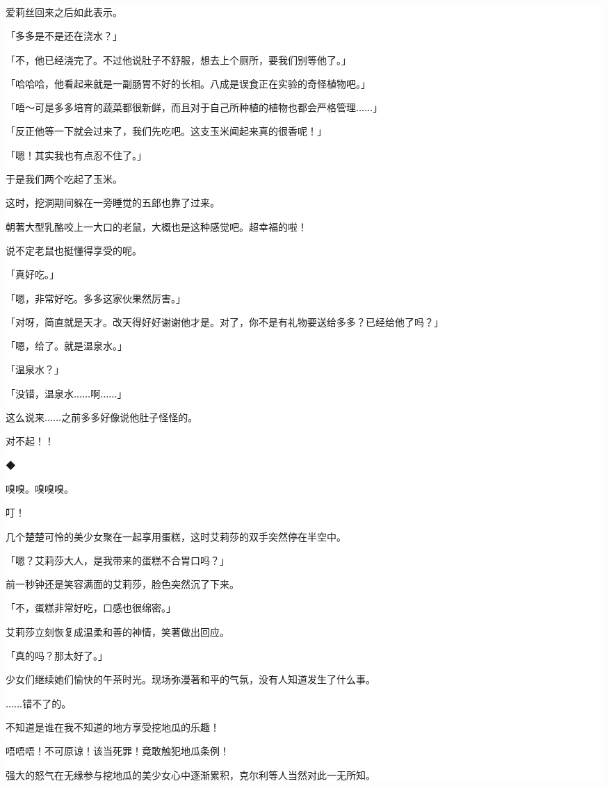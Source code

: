 爱莉丝回来之后如此表示。

「多多是不是还在浇水？」

「不，他已经浇完了。不过他说肚子不舒服，想去上个厕所，要我们别等他了。」

「哈哈哈，他看起来就是一副肠胃不好的长相。八成是误食正在实验的奇怪植物吧。」

「唔～可是多多培育的蔬菜都很新鲜，而且对于自己所种植的植物也都会严格管理……」

「反正他等一下就会过来了，我们先吃吧。这支玉米闻起来真的很香呢！」

「嗯！其实我也有点忍不住了。」

于是我们两个吃起了玉米。

这时，挖洞期间躲在一旁睡觉的五郎也靠了过来。

朝著大型乳酪咬上一大口的老鼠，大概也是这种感觉吧。超幸福的啦！

说不定老鼠也挺懂得享受的呢。

「真好吃。」

「嗯，非常好吃。多多这家伙果然厉害。」

「对呀，简直就是天才。改天得好好谢谢他才是。对了，你不是有礼物要送给多多？已经给他了吗？」

「嗯，给了。就是温泉水。」

「温泉水？」

「没错，温泉水……啊……」

这么说来……之前多多好像说他肚子怪怪的。

对不起！！

◆

嗅嗅。嗅嗅嗅。

叮！

几个楚楚可怜的美少女聚在一起享用蛋糕，这时艾莉莎的双手突然停在半空中。

「嗯？艾莉莎大人，是我带来的蛋糕不合胃口吗？」

前一秒钟还是笑容满面的艾莉莎，脸色突然沉了下来。

「不，蛋糕非常好吃，口感也很绵密。」

艾莉莎立刻恢复成温柔和善的神情，笑著做出回应。

「真的吗？那太好了。」

少女们继续她们愉快的午茶时光。现场弥漫著和平的气氛，没有人知道发生了什么事。

……错不了的。

不知道是谁在我不知道的地方享受挖地瓜的乐趣！

唔唔唔！不可原谅！该当死罪！竟敢触犯地瓜条例！

强大的怒气在无缘参与挖地瓜的美少女心中逐渐累积，克尔利等人当然对此一无所知。

